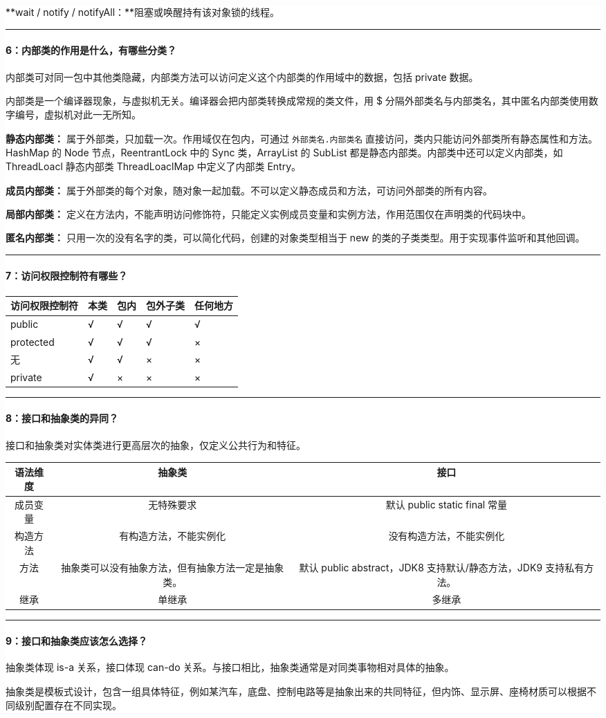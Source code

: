 **wait / notify / notifyAll：**阻塞或唤醒持有该对象锁的线程。

------

#### 6：内部类的作用是什么，有哪些分类？

内部类可对同一包中其他类隐藏，内部类方法可以访问定义这个内部类的作用域中的数据，包括 private 数据。

内部类是一个编译器现象，与虚拟机无关。编译器会把内部类转换成常规的类文件，用 $ 分隔外部类名与内部类名，其中匿名内部类使用数字编号，虚拟机对此一无所知。

**静态内部类：** 属于外部类，只加载一次。作用域仅在包内，可通过 `外部类名.内部类名` 直接访问，类内只能访问外部类所有静态属性和方法。HashMap 的 Node 节点，ReentrantLock 中的 Sync 类，ArrayList 的 SubList 都是静态内部类。内部类中还可以定义内部类，如 ThreadLoacl 静态内部类 ThreadLoaclMap 中定义了内部类 Entry。

**成员内部类：** 属于外部类的每个对象，随对象一起加载。不可以定义静态成员和方法，可访问外部类的所有内容。

**局部内部类：** 定义在方法内，不能声明访问修饰符，只能定义实例成员变量和实例方法，作用范围仅在声明类的代码块中。

**匿名内部类：** 只用一次的没有名字的类，可以简化代码，创建的对象类型相当于 new 的类的子类类型。用于实现事件监听和其他回调。

------

#### 7：访问权限控制符有哪些？

| 访问权限控制符 | 本类 | 包内 | 包外子类 | 任何地方 |
| -------------- | ---- | ---- | -------- | -------- |
| public         | √    | √    | √        | √        |
| protected      | √    | √    | √        | ×        |
| 无             | √    | √    | ×        | ×        |
| private        | √    | ×    | ×        | ×        |

------

#### 8：接口和抽象类的异同？

接口和抽象类对实体类进行更高层次的抽象，仅定义公共行为和特征。

| 语法维度 |                       抽象类                       |                             接口                             |
| :------: | :------------------------------------------------: | :----------------------------------------------------------: |
| 成员变量 |                     无特殊要求                     |                默认 public static final 常量                 |
| 构造方法 |               有构造方法，不能实例化               |                   没有构造方法，不能实例化                   |
|   方法   | 抽象类可以没有抽象方法，但有抽象方法一定是抽象类。 | 默认 public abstract，JDK8 支持默认/静态方法，JDK9 支持私有方法。 |
|   继承   |                       单继承                       |                            多继承                            |

------

#### 9：接口和抽象类应该怎么选择？

抽象类体现 is-a 关系，接口体现 can-do 关系。与接口相比，抽象类通常是对同类事物相对具体的抽象。

抽象类是模板式设计，包含一组具体特征，例如某汽车，底盘、控制电路等是抽象出来的共同特征，但内饰、显示屏、座椅材质可以根据不同级别配置存在不同实现。
